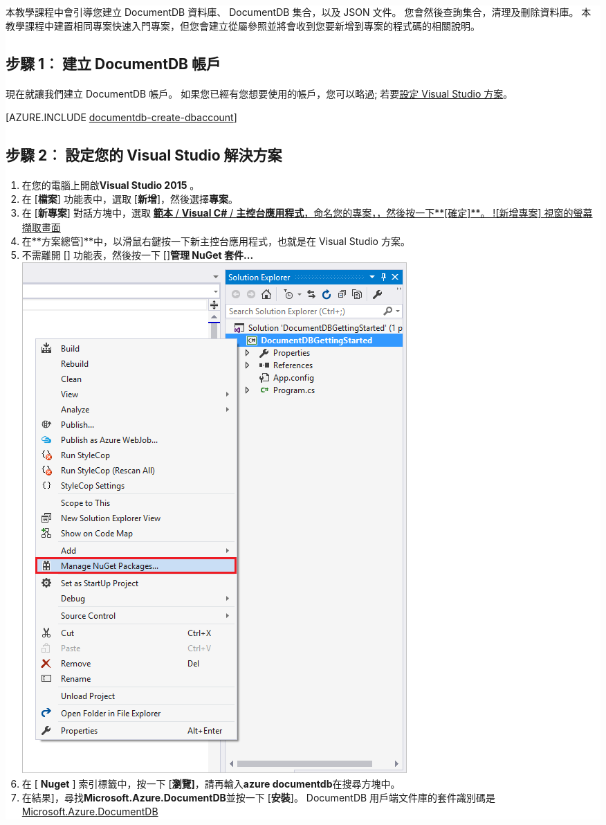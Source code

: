 本教學課程中會引導您建立 DocumentDB 資料庫、 DocumentDB 集合，以及 JSON 文件。 您會然後查詢集合，清理及刪除資料庫。 本教學課程中建置相同專案快速入門專案，但您會建立從屬參照並將會收到您要新增到專案的程式碼的相關說明。

## <a name="step-1-create-a-documentdb-account"></a>步驟 1︰ 建立 DocumentDB 帳戶

現在就讓我們建立 DocumentDB 帳戶。 如果您已經有您想要使用的帳戶，您可以略過; 若要[設定 Visual Studio 方案](#SetupVS)。

[AZURE.INCLUDE [documentdb-create-dbaccount](../../includes/documentdb-create-dbaccount.md)]

## <a id="SetupVS"></a>步驟 2︰ 設定您的 Visual Studio 解決方案

1. 在您的電腦上開啟**Visual Studio 2015** 。
2. 在 [**檔案**] 功能表中，選取 [**新增**]，然後選擇**專案**。
3. 在 [**新專案**] 對話方塊中，選取 [**範本** / **Visual C#** / **主控台應用程式**，命名您的專案，，然後按一下**[確定]**。
![新增專案] 視窗的螢幕擷取畫面](./media/documentdb-get-started/nosql-tutorial-new-project-2.png)
4. 在**方案總管]**中，以滑鼠右鍵按一下新主控台應用程式，也就是在 Visual Studio 方案。
5. 不需離開 [] 功能表，然後按一下 []**管理 NuGet 套件...**
![的螢幕擷取畫面右側 Clicked 功能表專案](./media/documentdb-get-started/nosql-tutorial-manage-nuget-pacakges.png)
6. 在 [ **Nuget** ] 索引標籤中，按一下 [**瀏覽]**，請再輸入**azure documentdb**在搜尋方塊中。
7. 在結果]，尋找**Microsoft.Azure.DocumentDB**並按一下 [**安裝**]。
DocumentDB 用戶端文件庫的套件識別碼是[Microsoft.Azure.DocumentDB](https://www.nuget.org/packages/Microsoft.Azure.DocumentDB)

[documentdb-create-account]: documentdb-create-account.md
[documentdb-manage]: documentdb-manage.md
[keys]: media/documentdb-get-started-quickstart/nosql-tutorial-keys.png